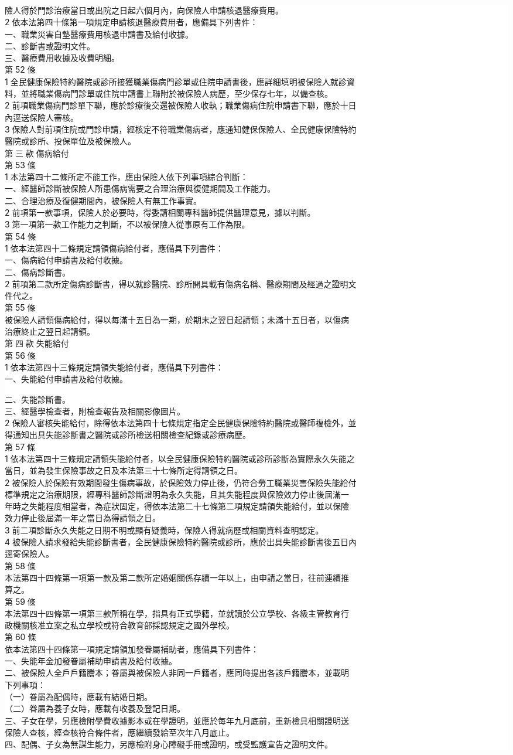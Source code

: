 
險人得於門診治療當日或出院之日起六個月內，向保險人申請核退醫療費用。  
2 依本法第四十條第一項規定申請核退醫療費用者，應備具下列書件：  
一、職業災害自墊醫療費用核退申請書及給付收據。  
二、診斷書或證明文件。  
三、醫療費用收據及收費明細。  
第 52 條  
1 全民健康保險特約醫院或診所接獲職業傷病門診單或住院申請書後，應詳細填明被保險人就診資  
料，並將職業傷病門診單或住院申請書上聯附於被保險人病歷，至少保存七年，以備查核。  
2 前項職業傷病門診單下聯，應於診療後交還被保險人收執；職業傷病住院申請書下聯，應於十日  
內逕送保險人審核。  
3 保險人對前項住院或門診申請，經核定不符職業傷病者，應通知健保保險人、全民健康保險特約  
醫院或診所、投保單位及被保險人。  
第 三 款 傷病給付  
第 53 條  
1 本法第四十二條所定不能工作，應由保險人依下列事項綜合判斷：  
一、經醫師診斷被保險人所患傷病需要之合理治療與復健期間及工作能力。  
二、合理治療及復健期間內，被保險人有無工作事實。  
2 前項第一款事項，保險人於必要時，得委請相關專科醫師提供醫理意見，據以判斷。  
3 第一項第一款工作能力之判斷，不以被保險人從事原有工作為限。  
第 54 條  
1 依本法第四十二條規定請領傷病給付者，應備具下列書件：  
一、傷病給付申請書及給付收據。  
二、傷病診斷書。  
2 前項第二款所定傷病診斷書，得以就診醫院、診所開具載有傷病名稱、醫療期間及經過之證明文  
件代之。  
第 55 條  
被保險人請領傷病給付，得以每滿十五日為一期，於期末之翌日起請領；未滿十五日者，以傷病  
治療終止之翌日起請領。  
第 四 款 失能給付  
第 56 條  
1 依本法第四十三條規定請領失能給付者，應備具下列書件：  
一、失能給付申請書及給付收據。  


二、失能診斷書。  
三、經醫學檢查者，附檢查報告及相關影像圖片。  
2 保險人審核失能給付，除得依本法第四十七條規定指定全民健康保險特約醫院或醫師複檢外，並  
得通知出具失能診斷書之醫院或診所檢送相關檢查紀錄或診療病歷。  
第 57 條  
1 依本法第四十三條規定請領失能給付者，以全民健康保險特約醫院或診所診斷為實際永久失能之  
當日，並為發生保險事故之日及本法第三十七條所定得請領之日。  
2 被保險人於保險有效期間發生傷病事故，於保險效力停止後，仍符合勞工職業災害保險失能給付  
標準規定之治療期限，經專科醫師診斷證明為永久失能，且其失能程度與保險效力停止後屆滿一  
年時之失能程度相當者，為症狀固定，得依本法第二十七條第二項規定請領失能給付，並以保險  
效力停止後屆滿一年之當日為得請領之日。  
3 前二項診斷永久失能之日期不明或顯有疑義時，保險人得就病歷或相關資料查明認定。  
4 被保險人請求發給失能診斷書者，全民健康保險特約醫院或診所，應於出具失能診斷書後五日內  
逕寄保險人。  
第 58 條  
本法第四十四條第一項第一款及第二款所定婚姻關係存續一年以上，由申請之當日，往前連續推  
算之。  
第 59 條  
本法第四十四條第一項第三款所稱在學，指具有正式學籍，並就讀於公立學校、各級主管教育行  
政機關核准立案之私立學校或符合教育部採認規定之國外學校。  
第 60 條  
依本法第四十四條第一項規定請領加發眷屬補助者，應備具下列書件：  
一、失能年金加發眷屬補助申請書及給付收據。  
二、被保險人全戶戶籍謄本；眷屬與被保險人非同一戶籍者，應同時提出各該戶籍謄本，並載明  
下列事項：  
（一）眷屬為配偶時，應載有結婚日期。  
（二）眷屬為養子女時，應載有收養及登記日期。  
三、子女在學，另應檢附學費收據影本或在學證明，並應於每年九月底前，重新檢具相關證明送  
保險人查核，經查核符合條件者，應繼續發給至次年八月底止。  
四、配偶、子女為無謀生能力，另應檢附身心障礙手冊或證明，或受監護宣告之證明文件。  